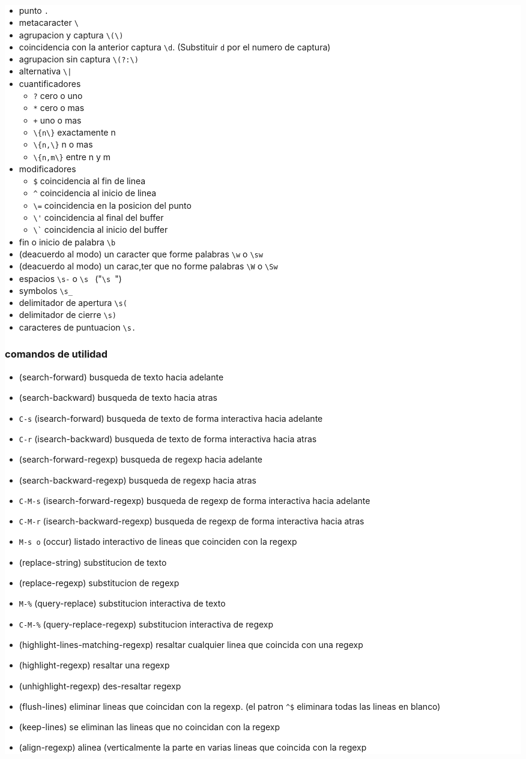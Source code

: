 - punto `.`
- metacaracter `\`
- agrupacion y captura `\(\)`
- coincidencia con la anterior captura `\d`. (Substituir `d` por el numero de captura)
- agrupacion sin captura `\(?:\)`
- alternativa `\|`
- cuantificadores
  - `?` cero o uno
  - `*` cero o mas
  - `+` uno o mas
  - `\{n\}` exactamente n
  - `\{n,\}` n o mas
  - `\{n,m\}` entre n y m
- modificadores
  - `$` coincidencia al fin de linea
  - `^` coincidencia al inicio de linea
  - `\=` coincidencia en la posicion del punto
  - `\'` coincidencia al final del buffer
  - <code>\\`</code> coincidencia al inicio del buffer
- fin o inicio de palabra `\b`
- (deacuerdo al modo) un caracter que forme palabras `\w` o `\sw`
- (deacuerdo al modo) un carac,ter que no forme palabras `\W` o `\Sw`
- espacios `\s-` o `\s ` ("`\s `")
- symbolos `\s_`
- delimitador de apertura `\s(`
- delimitador de cierre `\s)`
- caracteres de puntuacion `\s.`


### comandos de utilidad

- (search-forward)  busqueda de texto hacia adelante
- (search-backward) busqueda de texto hacia atras

- `C-s` (isearch-forward)  busqueda de texto de forma interactiva hacia adelante
- `C-r` (isearch-backward) busqueda de texto de forma interactiva hacia atras

- (search-forward-regexp)  busqueda de regexp hacia adelante
- (search-backward-regexp) busqueda de regexp hacia atras
- `C-M-s` (isearch-forward-regexp)  busqueda de regexp de forma interactiva hacia adelante
- `C-M-r` (isearch-backward-regexp) busqueda de regexp de forma interactiva hacia atras

- `M-s o` (occur) listado interactivo de lineas que coinciden con la regexp

- (replace-string) substitucion de texto
- (replace-regexp) substitucion de regexp
- `M-%`   (query-replace)        substitucion interactiva de texto
- `C-M-%` (query-replace-regexp) substitucion interactiva de regexp

- (highlight-lines-matching-regexp) resaltar cualquier linea que coincida con una regexp
- (highlight-regexp) resaltar una regexp
- (unhighlight-regexp) des-resaltar regexp

- (flush-lines) eliminar lineas que coincidan con la regexp. (el patron `^$` eliminara todas las lineas en blanco)
- (keep-lines) se eliminan las lineas que no coincidan con la regexp
- (align-regexp) alinea (verticalmente la parte en varias lineas que coincida con la regexp
